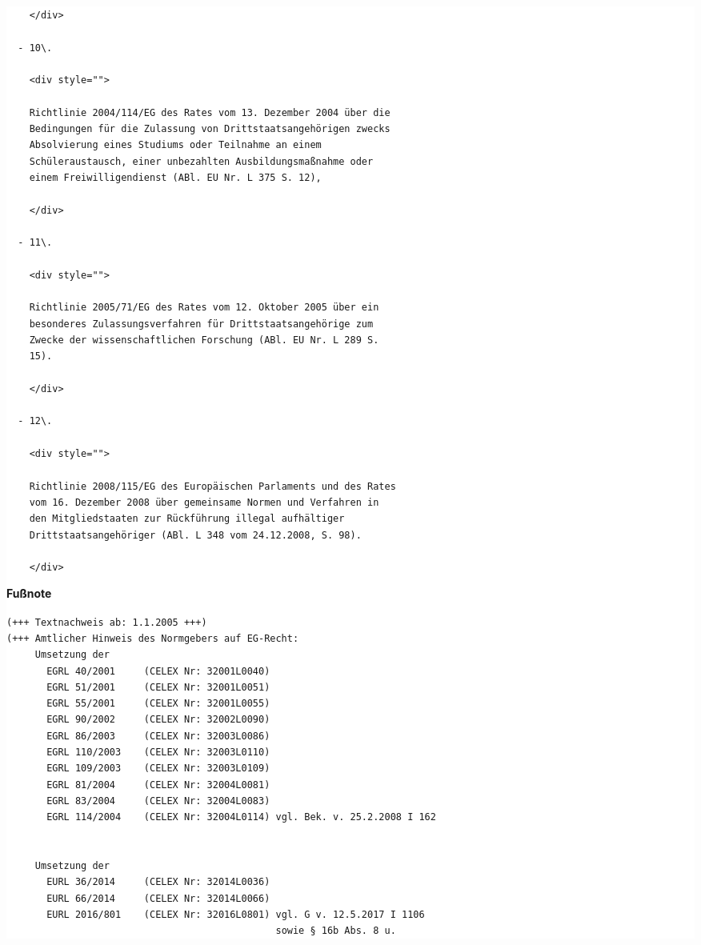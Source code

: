         </div>
    
      - 10\.
        
        <div style="">
        
        Richtlinie 2004/114/EG des Rates vom 13. Dezember 2004 über die
        Bedingungen für die Zulassung von Drittstaatsangehörigen zwecks
        Absolvierung eines Studiums oder Teilnahme an einem
        Schüleraustausch, einer unbezahlten Ausbildungsmaßnahme oder
        einem Freiwilligendienst (ABl. EU Nr. L 375 S. 12),
        
        </div>
    
      - 11\.
        
        <div style="">
        
        Richtlinie 2005/71/EG des Rates vom 12. Oktober 2005 über ein
        besonderes Zulassungsverfahren für Drittstaatsangehörige zum
        Zwecke der wissenschaftlichen Forschung (ABl. EU Nr. L 289 S.
        15).
        
        </div>
    
      - 12\.
        
        <div style="">
        
        Richtlinie 2008/115/EG des Europäischen Parlaments und des Rates
        vom 16. Dezember 2008 über gemeinsame Normen und Verfahren in
        den Mitgliedstaaten zur Rückführung illegal aufhältiger
        Drittstaatsangehöriger (ABl. L 348 vom 24.12.2008, S. 98).
        
        </div>

</div>

</div>

<div>

  
**Fußnote**

<div class="jnhtml">

<div>

<div class="jurAbsatz">

  

``` 
(+++ Textnachweis ab: 1.1.2005 +++)
(+++ Amtlicher Hinweis des Normgebers auf EG-Recht:
     Umsetzung der
       EGRL 40/2001     (CELEX Nr: 32001L0040) 
       EGRL 51/2001     (CELEX Nr: 32001L0051)
       EGRL 55/2001     (CELEX Nr: 32001L0055) 
       EGRL 90/2002     (CELEX Nr: 32002L0090) 
       EGRL 86/2003     (CELEX Nr: 32003L0086) 
       EGRL 110/2003    (CELEX Nr: 32003L0110) 
       EGRL 109/2003    (CELEX Nr: 32003L0109) 
       EGRL 81/2004     (CELEX Nr: 32004L0081) 
       EGRL 83/2004     (CELEX Nr: 32004L0083) 
       EGRL 114/2004    (CELEX Nr: 32004L0114) vgl. Bek. v. 25.2.2008 I 162
                                         
                                                      
     Umsetzung der
       EURL 36/2014     (CELEX Nr: 32014L0036) 
       EURL 66/2014     (CELEX Nr: 32014L0066)
       EURL 2016/801    (CELEX Nr: 32016L0801) vgl. G v. 12.5.2017 I 1106 
                                               sowie § 16b Abs. 8 u. 
```